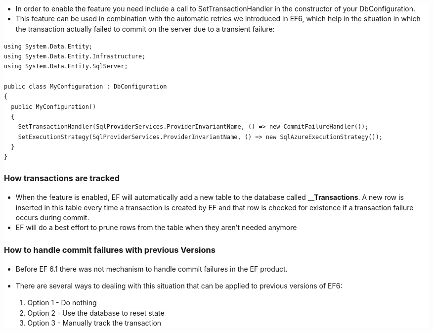 - In order to enable the feature you need include a call to SetTransactionHandler in the constructor of your DbConfiguration.
- This feature can be used in combination with the automatic retries we introduced in EF6, which help in the situation in 
  which the transaction actually failed to commit on the server due to a transient failure:
  
```
using System.Data.Entity;
using System.Data.Entity.Infrastructure;
using System.Data.Entity.SqlServer;

public class MyConfiguration : DbConfiguration  
{
  public MyConfiguration()  
  {  
    SetTransactionHandler(SqlProviderServices.ProviderInvariantName, () => new CommitFailureHandler());  
    SetExecutionStrategy(SqlProviderServices.ProviderInvariantName, () => new SqlAzureExecutionStrategy());  
  }  
}
```

### How transactions are tracked

- When the feature is enabled, EF will automatically add a new table to the database called **__Transactions**. 
  A new row is inserted in this table every time a transaction is created by EF and that row is checked for existence 
  if a transaction failure occurs during commit.
- EF will do a best effort to prune rows from the table when they aren’t needed anymore  

### How to handle commit failures with previous Versions

-  Before EF 6.1 there was not mechanism to handle commit failures in the EF product. 

- There are several ways to dealing with this situation that can be applied to previous versions of EF6:

  1. Option 1 - Do nothing
  2. Option 2 - Use the database to reset state
  3. Option 3 - Manually track the transaction
  


  
  
  


    




